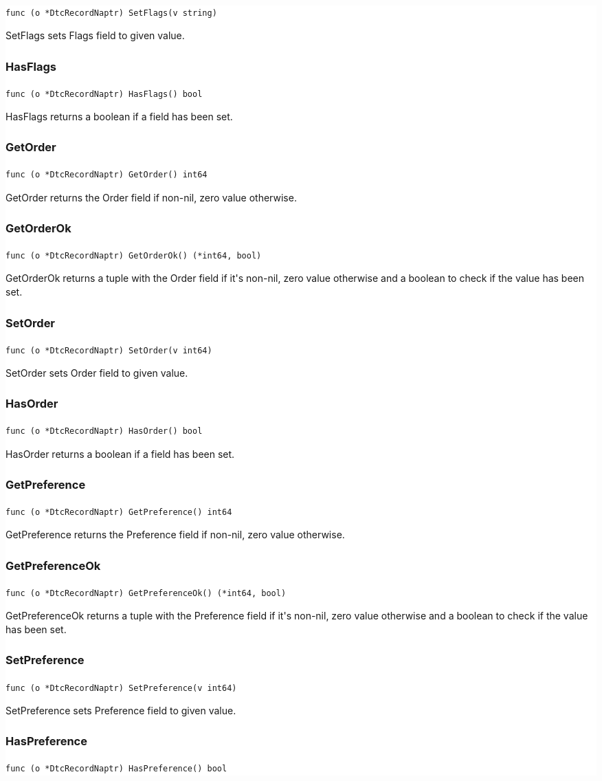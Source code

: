 `func (o *DtcRecordNaptr) SetFlags(v string)`

SetFlags sets Flags field to given value.

### HasFlags

`func (o *DtcRecordNaptr) HasFlags() bool`

HasFlags returns a boolean if a field has been set.

### GetOrder

`func (o *DtcRecordNaptr) GetOrder() int64`

GetOrder returns the Order field if non-nil, zero value otherwise.

### GetOrderOk

`func (o *DtcRecordNaptr) GetOrderOk() (*int64, bool)`

GetOrderOk returns a tuple with the Order field if it's non-nil, zero value otherwise
and a boolean to check if the value has been set.

### SetOrder

`func (o *DtcRecordNaptr) SetOrder(v int64)`

SetOrder sets Order field to given value.

### HasOrder

`func (o *DtcRecordNaptr) HasOrder() bool`

HasOrder returns a boolean if a field has been set.

### GetPreference

`func (o *DtcRecordNaptr) GetPreference() int64`

GetPreference returns the Preference field if non-nil, zero value otherwise.

### GetPreferenceOk

`func (o *DtcRecordNaptr) GetPreferenceOk() (*int64, bool)`

GetPreferenceOk returns a tuple with the Preference field if it's non-nil, zero value otherwise
and a boolean to check if the value has been set.

### SetPreference

`func (o *DtcRecordNaptr) SetPreference(v int64)`

SetPreference sets Preference field to given value.

### HasPreference

`func (o *DtcRecordNaptr) HasPreference() bool`
